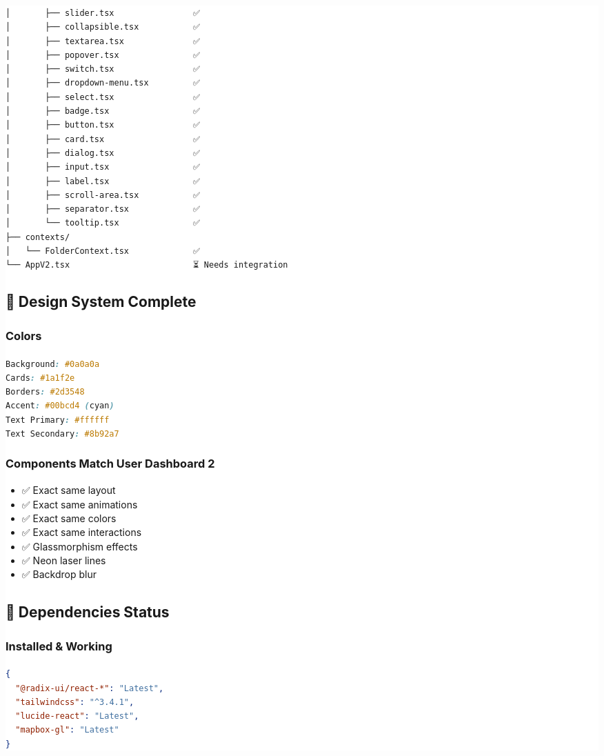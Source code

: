 ```
│       ├── slider.tsx                ✅
│       ├── collapsible.tsx           ✅
│       ├── textarea.tsx              ✅
│       ├── popover.tsx               ✅
│       ├── switch.tsx                ✅
│       ├── dropdown-menu.tsx         ✅
│       ├── select.tsx                ✅
│       ├── badge.tsx                 ✅
│       ├── button.tsx                ✅
│       ├── card.tsx                  ✅
│       ├── dialog.tsx                ✅
│       ├── input.tsx                 ✅
│       ├── label.tsx                 ✅
│       ├── scroll-area.tsx           ✅
│       ├── separator.tsx             ✅
│       └── tooltip.tsx               ✅
├── contexts/
│   └── FolderContext.tsx             ✅
└── AppV2.tsx                         ⏳ Needs integration
```

## 🎨 Design System Complete

### Colors
```css
Background: #0a0a0a
Cards: #1a1f2e
Borders: #2d3548
Accent: #00bcd4 (cyan)
Text Primary: #ffffff
Text Secondary: #8b92a7
```

### Components Match User Dashboard 2
- ✅ Exact same layout
- ✅ Exact same animations
- ✅ Exact same colors
- ✅ Exact same interactions
- ✅ Glassmorphism effects
- ✅ Neon laser lines
- ✅ Backdrop blur

## 📝 Dependencies Status

### Installed & Working
```json
{
  "@radix-ui/react-*": "Latest",
  "tailwindcss": "^3.4.1",
  "lucide-react": "Latest",
  "mapbox-gl": "Latest"
}
```
